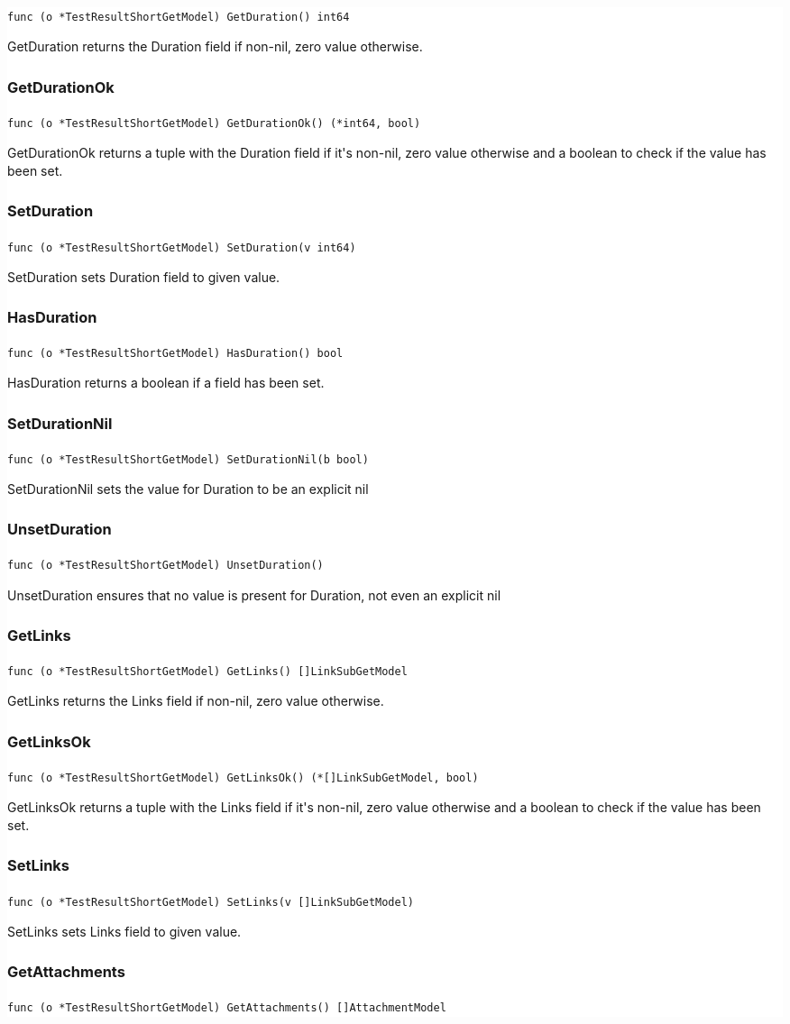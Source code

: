 `func (o *TestResultShortGetModel) GetDuration() int64`

GetDuration returns the Duration field if non-nil, zero value otherwise.

### GetDurationOk

`func (o *TestResultShortGetModel) GetDurationOk() (*int64, bool)`

GetDurationOk returns a tuple with the Duration field if it's non-nil, zero value otherwise
and a boolean to check if the value has been set.

### SetDuration

`func (o *TestResultShortGetModel) SetDuration(v int64)`

SetDuration sets Duration field to given value.

### HasDuration

`func (o *TestResultShortGetModel) HasDuration() bool`

HasDuration returns a boolean if a field has been set.

### SetDurationNil

`func (o *TestResultShortGetModel) SetDurationNil(b bool)`

 SetDurationNil sets the value for Duration to be an explicit nil

### UnsetDuration
`func (o *TestResultShortGetModel) UnsetDuration()`

UnsetDuration ensures that no value is present for Duration, not even an explicit nil
### GetLinks

`func (o *TestResultShortGetModel) GetLinks() []LinkSubGetModel`

GetLinks returns the Links field if non-nil, zero value otherwise.

### GetLinksOk

`func (o *TestResultShortGetModel) GetLinksOk() (*[]LinkSubGetModel, bool)`

GetLinksOk returns a tuple with the Links field if it's non-nil, zero value otherwise
and a boolean to check if the value has been set.

### SetLinks

`func (o *TestResultShortGetModel) SetLinks(v []LinkSubGetModel)`

SetLinks sets Links field to given value.


### GetAttachments

`func (o *TestResultShortGetModel) GetAttachments() []AttachmentModel`
